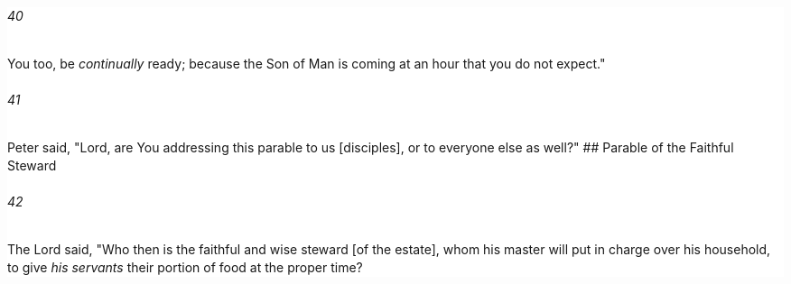 











###### 40 







You too, be _continually_ ready; because the Son of Man is coming at an hour that you do not expect." 















###### 41 







Peter said, "Lord, are You addressing this parable to us [disciples], or to everyone else as well?" ## Parable of the Faithful Steward 















###### 42 







The Lord said, "Who then is the faithful and wise steward [of the estate], whom his master will put in charge over his household, to give _his servants_ their portion of food at the proper time? 











